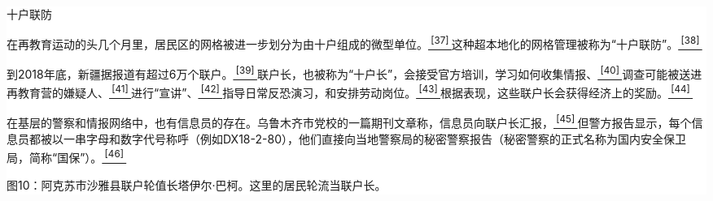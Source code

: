 十户联防</h4><p>在再教育运动的头几个月里，居民区的网格被进一步划分为由十户组成的微型单位。<span id='easy-footnote-37-672427' class='easy-footnote-margin-adjust'></span><span class='easy-footnote'><a href='https://chinadigitaltimes.net/chinese/672427.html#easy-footnote-bottom-37-672427' title='Or shopfronts in a commercial area.'><sup>&nbsp;[37]&nbsp;</sup></a></span>这种超本地化的网格管理被称为“十户联防”。<span id='easy-footnote-38-672427' class='easy-footnote-margin-adjust'></span><span class='easy-footnote'><a href='https://chinadigitaltimes.net/chinese/672427.html#easy-footnote-bottom-38-672427' title='119  The ‘ten-household joint defense’ policy began in Tibet and its implementation in Xinjiang coincided with Chen Quanguo’s arrival. According to an account by Uyghur poet Tahir Hamut Izgil, who was living in Ürümqi at the time, the ‘ten-household joint defence’ was rolled out across Xinjiang around May 2017. Tahir Hamut Izgil, ‘One by one, my friends were sent to the camps’, The Atlantic, 14 July 2021. / ‘Tibet commends 1202 “advanced joint households” families,as more than 3000 representatives of joint households are elected to the village “two committees”’’ [西藏表彰1202户“先进双联户”家庭，3000多名联户代表选进村“两委”], China Peace [长安网], 6 January 2015. / Yan Dangen [闫党恩], ‘Qamdo, Tibet has improved its stability maintenance situation, with every resident as a sentinel and every village as a fortress’ [西藏昌都完善维稳格局:人人当哨兵 村村是堡垒], chinanews.com [中国新闻网], 21 August 2014.'><sup>&nbsp;[38]&nbsp;</sup></a></span></p><p>到2018年底，新疆据报道有超过6万个联户。<span id='easy-footnote-39-672427' class='easy-footnote-margin-adjust'></span><span class='easy-footnote'><a href='https://chinadigitaltimes.net/chinese/672427.html#easy-footnote-bottom-39-672427' title=' ‘Neighbourhood watch and household associations help create harmonious and safe home: Aksu, Xinjiang uses the ‘joint households’ mechanism to innovate social governance’ [邻里守望户户联动打造和谐平安家园：新疆阿克苏‘双联户’机制创新社会治理], Legal Daily [法制日报], 22 November 2018.'><sup>&nbsp;[39]&nbsp;</sup></a></span>联户长，也被称为“十户长”，会接受官方培训，学习如何收集情报、<span id='easy-footnote-40-672427' class='easy-footnote-margin-adjust'></span><span class='easy-footnote'><a href='https://chinadigitaltimes.net/chinese/672427.html#easy-footnote-bottom-40-672427' title='Zou Jun [邹君], ‘“Joint households” work deployment meeting held in Keyuzi Village, Lower Saadi, Ghulja County’[伊宁县下萨地克于孜村召开“双联户”工作部署会], Xinjiang Ghulja County People’s Government [新疆伊宁县人民政府],26 June 2018.'><sup>&nbsp;[40]&nbsp;</sup></a></span>调查可能被送进再教育营的嫌疑人、<span id='easy-footnote-41-672427' class='easy-footnote-margin-adjust'></span><span class='easy-footnote'><a href='https://chinadigitaltimes.net/chinese/672427.html#easy-footnote-bottom-41-672427' title='This document is a Xinjiang party order that asked the ‘ten-household joint defence’ to help investigate those who are flagged for using Zapya. ‘IJOP daily crucial information bulletin‘ [‘一体化联合作战平台’每日要情通报], The International Consortium of Investigative Journalists, 29 June 2017.'><sup>&nbsp;[41]&nbsp;</sup></a></span>进行“宣讲”、<span id='easy-footnote-42-672427' class='easy-footnote-margin-adjust'></span><span class='easy-footnote'><a href='https://chinadigitaltimes.net/chinese/672427.html#easy-footnote-bottom-42-672427' title='‘Neighbourhood watch and household associations help create harmonious and safe home: Aksu, Xinjiang uses the ‘joint households’ mechanism to innovate social governance’, Legal Daily, 22 November 2018, online.; Zou Jun, ’Joint households” work deployment meeting held in Keyuzi Village, Lower Saadi, Ghulja County’, Xinjiang Ghulja County People’s Government, 26 June 2018. /  ‘Kashgar city organises special training for grassroots propaganda lecturers on the spirit of the party’s 19th National Congress’ [喀什市对草根宣讲员进行党的十九大精神专题培训], Kashgar Daily on WeChat [喀什日报微信公众号“喀什零距离”], 16 November 2017. '><sup>&nbsp;[42]&nbsp;</sup></a></span>指导日常反恐演习，和安排劳动岗位。<span id='easy-footnote-43-672427' class='easy-footnote-margin-adjust'></span><span class='easy-footnote'><a href='https://chinadigitaltimes.net/chinese/672427.html#easy-footnote-bottom-43-672427' title=' ‘Neighbourhood watch and social interactions help to create harmonious and safe households: Aksu, Xinjiang uses the ‘joint households’ mechanism to regenerate social governance’, Legal Daily, 22 November 2018.'><sup>&nbsp;[43]&nbsp;</sup></a></span>根据表现，这些联户长会获得经济上的奖励。<span id='easy-footnote-44-672427' class='easy-footnote-margin-adjust'></span><span class='easy-footnote'><a href='https://chinadigitaltimes.net/chinese/672427.html#easy-footnote-bottom-44-672427' title='Ibid. '><sup>&nbsp;[44]&nbsp;</sup></a></span></p><p>在基层的警察和情报网络中，也有信息员的存在。乌鲁木齐市党校的一篇期刊文章称，信息员向联户长汇报，<span id='easy-footnote-45-672427' class='easy-footnote-margin-adjust'></span><span class='easy-footnote'><a href='https://chinadigitaltimes.net/chinese/672427.html#easy-footnote-bottom-45-672427' title='Tian Hui, ‘Innovation and practice of urban community management style in Ürümqi’. '><sup>&nbsp;[45]&nbsp;</sup></a></span>但警方报告显示，每个信息员都被以一串字母和数字代号称呼（例如DX18-2-80），他们直接向当地警察局的秘密警察报告（秘密警察的正式名称为国内安全保卫局，简称“国保”）。<span id='easy-footnote-46-672427' class='easy-footnote-margin-adjust'></span><span class='easy-footnote'><a href='https://chinadigitaltimes.net/chinese/672427.html#easy-footnote-bottom-46-672427' title='‘Ürümqi Public Security Bureau, Shuimogou District Branch, Shuimogou Police Station’ [乌鲁木齐市公安局水磨沟区分局水磨沟派出所], Ürümqi Police Records, 7 January 2019. / ‘Ürümqi Public Security Bureau, Shuimogou District Branch, Shuimogou Police Station’ [乌鲁木齐市公安局水磨沟区分局水磨沟派出所], Ürümqi Police Records, 30 December 2018.'><sup>&nbsp;[46]&nbsp;</sup></a></span></p><div class="ar-caption">图10：阿克苏市沙雅县联户轮值长塔伊尔·巴柯。这里的居民轮流当联户长。</div><div id="attachment_672431" style="width: 510px" class="wp-caption aligncenter">
